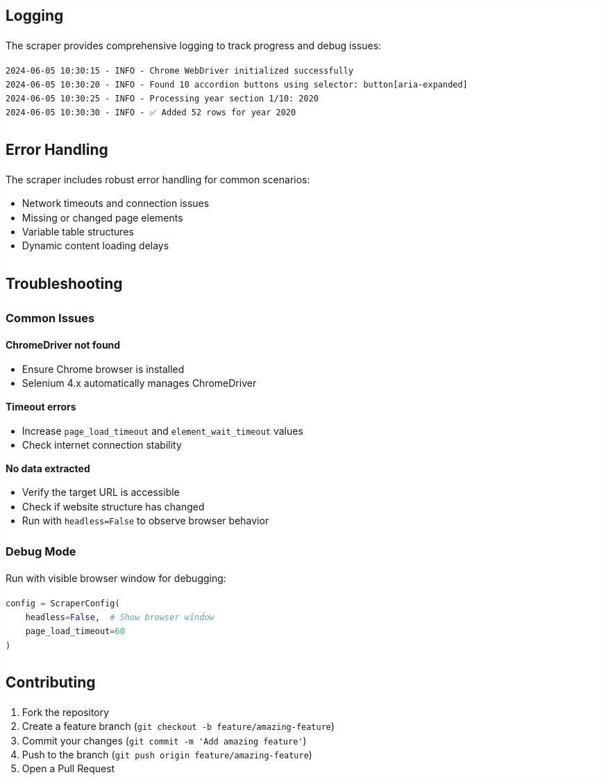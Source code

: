 ## Logging

The scraper provides comprehensive logging to track progress and debug issues:

```
2024-06-05 10:30:15 - INFO - Chrome WebDriver initialized successfully
2024-06-05 10:30:20 - INFO - Found 10 accordion buttons using selector: button[aria-expanded]
2024-06-05 10:30:25 - INFO - Processing year section 1/10: 2020
2024-06-05 10:30:30 - INFO - ✅ Added 52 rows for year 2020
```

## Error Handling

The scraper includes robust error handling for common scenarios:

- Network timeouts and connection issues
- Missing or changed page elements
- Variable table structures
- Dynamic content loading delays

## Troubleshooting

### Common Issues

**ChromeDriver not found**
- Ensure Chrome browser is installed
- Selenium 4.x automatically manages ChromeDriver

**Timeout errors**
- Increase `page_load_timeout` and `element_wait_timeout` values
- Check internet connection stability

**No data extracted**
- Verify the target URL is accessible
- Check if website structure has changed
- Run with `headless=False` to observe browser behavior

### Debug Mode

Run with visible browser window for debugging:

```python
config = ScraperConfig(
    headless=False,  # Show browser window
    page_load_timeout=60
)
```

## Contributing

1. Fork the repository
2. Create a feature branch (`git checkout -b feature/amazing-feature`)
3. Commit your changes (`git commit -m 'Add amazing feature'`)
4. Push to the branch (`git push origin feature/amazing-feature`)
5. Open a Pull Request

